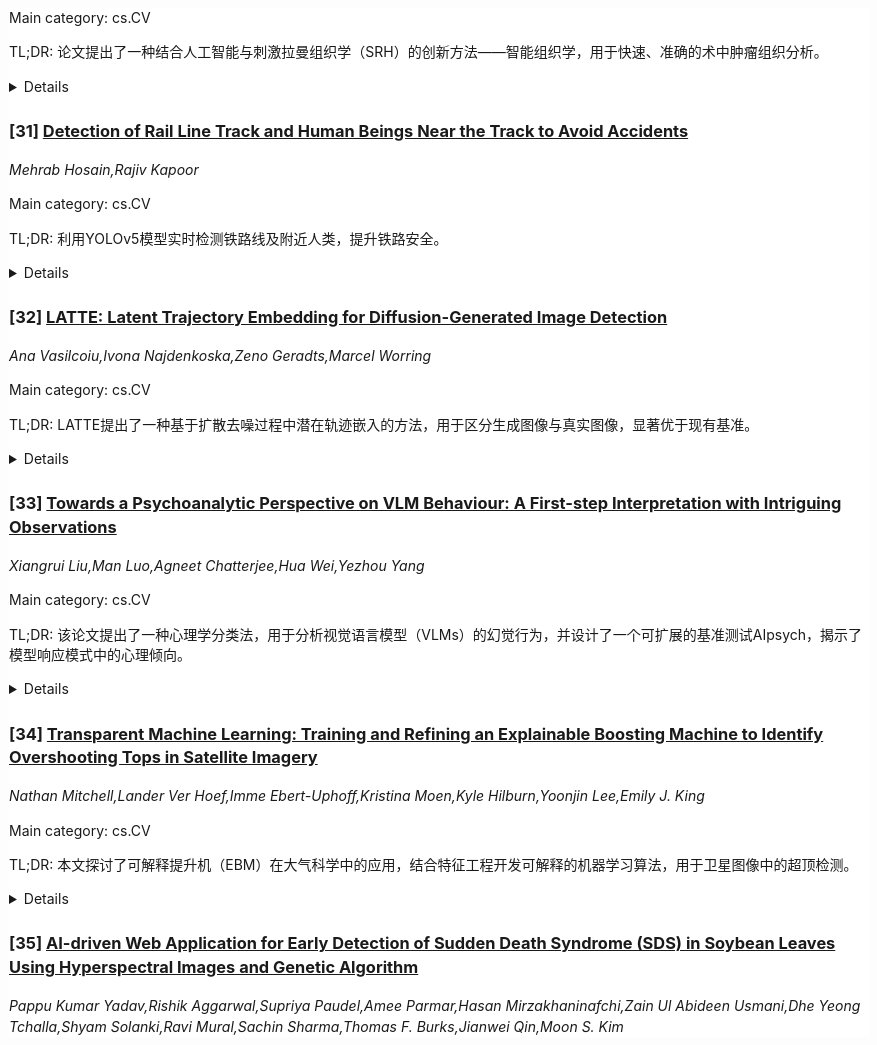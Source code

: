 Main category: cs.CV

TL;DR: 论文提出了一种结合人工智能与刺激拉曼组织学（SRH）的创新方法——智能组织学，用于快速、准确的术中肿瘤组织分析。


<details><summary>Details</summary></details>


### [31] [Detection of Rail Line Track and Human Beings Near the Track to Avoid Accidents](https://arxiv.org/abs/2507.03040)
*Mehrab Hosain,Rajiv Kapoor*

Main category: cs.CV

TL;DR: 利用YOLOv5模型实时检测铁路线及附近人类，提升铁路安全。


<details><summary>Details</summary></details>


### [32] [LATTE: Latent Trajectory Embedding for Diffusion-Generated Image Detection](https://arxiv.org/abs/2507.03054)
*Ana Vasilcoiu,Ivona Najdenkoska,Zeno Geradts,Marcel Worring*

Main category: cs.CV

TL;DR: LATTE提出了一种基于扩散去噪过程中潜在轨迹嵌入的方法，用于区分生成图像与真实图像，显著优于现有基准。


<details><summary>Details</summary></details>


### [33] [Towards a Psychoanalytic Perspective on VLM Behaviour: A First-step Interpretation with Intriguing Observations](https://arxiv.org/abs/2507.03123)
*Xiangrui Liu,Man Luo,Agneet Chatterjee,Hua Wei,Yezhou Yang*

Main category: cs.CV

TL;DR: 该论文提出了一种心理学分类法，用于分析视觉语言模型（VLMs）的幻觉行为，并设计了一个可扩展的基准测试AIpsych，揭示了模型响应模式中的心理倾向。


<details><summary>Details</summary></details>


### [34] [Transparent Machine Learning: Training and Refining an Explainable Boosting Machine to Identify Overshooting Tops in Satellite Imagery](https://arxiv.org/abs/2507.03183)
*Nathan Mitchell,Lander Ver Hoef,Imme Ebert-Uphoff,Kristina Moen,Kyle Hilburn,Yoonjin Lee,Emily J. King*

Main category: cs.CV

TL;DR: 本文探讨了可解释提升机（EBM）在大气科学中的应用，结合特征工程开发可解释的机器学习算法，用于卫星图像中的超顶检测。


<details><summary>Details</summary></details>


### [35] [AI-driven Web Application for Early Detection of Sudden Death Syndrome (SDS) in Soybean Leaves Using Hyperspectral Images and Genetic Algorithm](https://arxiv.org/abs/2507.03198)
*Pappu Kumar Yadav,Rishik Aggarwal,Supriya Paudel,Amee Parmar,Hasan Mirzakhaninafchi,Zain Ul Abideen Usmani,Dhe Yeong Tchalla,Shyam Solanki,Ravi Mural,Sachin Sharma,Thomas F. Burks,Jianwei Qin,Moon S. Kim*
